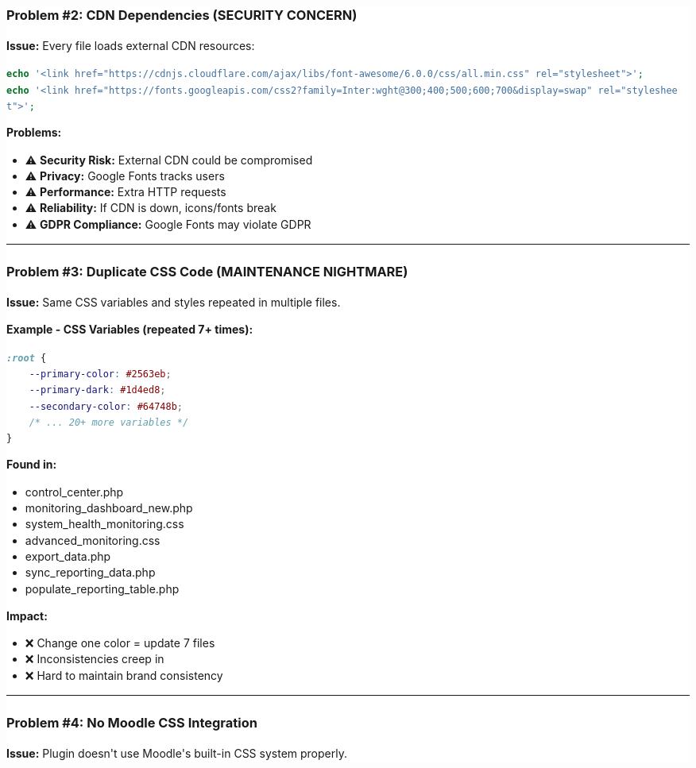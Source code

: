 ### **Problem #2: CDN Dependencies (SECURITY CONCERN)**

**Issue:** Every file loads external CDN resources:

```php
echo '<link href="https://cdnjs.cloudflare.com/ajax/libs/font-awesome/6.0.0/css/all.min.css" rel="stylesheet">';
echo '<link href="https://fonts.googleapis.com/css2?family=Inter:wght@300;400;500;600;700&display=swap" rel="stylesheet">';
```

**Problems:**
- ⚠️ **Security Risk:** External CDN could be compromised
- ⚠️ **Privacy:** Google Fonts tracks users
- ⚠️ **Performance:** Extra HTTP requests
- ⚠️ **Reliability:** If CDN is down, icons/fonts break
- ⚠️ **GDPR Compliance:** Google Fonts may violate GDPR

---

### **Problem #3: Duplicate CSS Code (MAINTENANCE NIGHTMARE)**

**Issue:** Same CSS variables and styles repeated in multiple files.

**Example - CSS Variables (repeated 7+ times):**
```css
:root {
    --primary-color: #2563eb;
    --primary-dark: #1d4ed8;
    --secondary-color: #64748b;
    /* ... 20+ more variables */
}
```

**Found in:**
- control_center.php
- monitoring_dashboard_new.php
- system_health_monitoring.css
- advanced_monitoring.css
- export_data.php
- sync_reporting_data.php
- populate_reporting_table.php

**Impact:**
- ❌ Change one color = update 7 files
- ❌ Inconsistencies creep in
- ❌ Hard to maintain brand consistency

---

### **Problem #4: No Moodle CSS Integration**

**Issue:** Plugin doesn't use Moodle's built-in CSS system properly.
